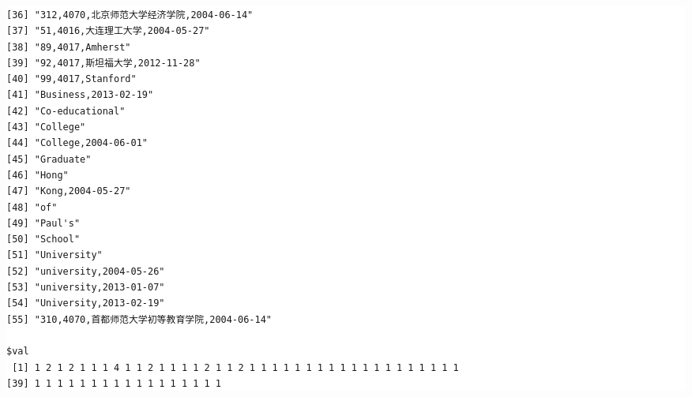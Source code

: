     [36] "312,4070,北京师范大学经济学院,2004-06-14"
    [37] "51,4016,大连理工大学,2004-05-27"
    [38] "89,4017,Amherst"
    [39] "92,4017,斯坦福大学,2012-11-28"
    [40] "99,4017,Stanford"
    [41] "Business,2013-02-19"
    [42] "Co-educational"
    [43] "College"
    [44] "College,2004-06-01"
    [45] "Graduate"
    [46] "Hong"
    [47] "Kong,2004-05-27"
    [48] "of"
    [49] "Paul's"
    [50] "School"
    [51] "University"
    [52] "university,2004-05-26"
    [53] "university,2013-01-07"
    [54] "University,2013-02-19"
    [55] "310,4070,首都师范大学初等教育学院,2004-06-14"
    
    $val
     [1] 1 2 1 2 1 1 1 4 1 1 2 1 1 1 1 2 1 1 2 1 1 1 1 1 1 1 1 1 1 1 1 1 1 1 1 1 1 1
    [39] 1 1 1 1 1 1 1 1 1 1 1 1 1 1 1 1 1

